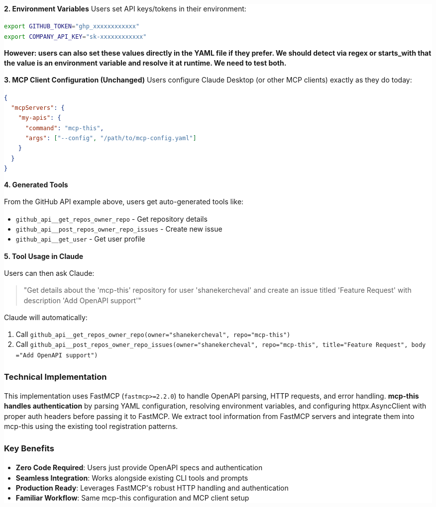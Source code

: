 **2. Environment Variables**
Users set API keys/tokens in their environment:

```bash
export GITHUB_TOKEN="ghp_xxxxxxxxxxxx"
export COMPANY_API_KEY="sk-xxxxxxxxxxxx"
```

**However: users can also set these values directly in the YAML file if they prefer. We should detect via regex or starts_with that the value is an environment variable and resolve it at runtime. We need to test both.**

**3. MCP Client Configuration (Unchanged)**
Users configure Claude Desktop (or other MCP clients) exactly as they do today:

```json
{
  "mcpServers": {
    "my-apis": {
      "command": "mcp-this",
      "args": ["--config", "/path/to/mcp-config.yaml"]
    }
  }
}
```

**4. Generated Tools**

From the GitHub API example above, users get auto-generated tools like:
- `github_api__get_repos_owner_repo` - Get repository details
- `github_api__post_repos_owner_repo_issues` - Create new issue
- `github_api__get_user` - Get user profile

**5. Tool Usage in Claude**

Users can then ask Claude:
> "Get details about the 'mcp-this' repository for user 'shanekercheval' and create an issue titled 'Feature Request' with description 'Add OpenAPI support'"

Claude will automatically:
1. Call `github_api__get_repos_owner_repo(owner="shanekercheval", repo="mcp-this")`
2. Call `github_api__post_repos_owner_repo_issues(owner="shanekercheval", repo="mcp-this", title="Feature Request", body="Add OpenAPI support")`

### Technical Implementation
This implementation uses FastMCP (`fastmcp>=2.2.0`) to handle OpenAPI parsing, HTTP requests, and error handling. **mcp-this handles authentication** by parsing YAML configuration, resolving environment variables, and configuring httpx.AsyncClient with proper auth headers before passing it to FastMCP. We extract tool information from FastMCP servers and integrate them into mcp-this using the existing tool registration patterns.

### Key Benefits
- **Zero Code Required**: Users just provide OpenAPI specs and authentication
- **Seamless Integration**: Works alongside existing CLI tools and prompts
- **Production Ready**: Leverages FastMCP's robust HTTP handling and authentication
- **Familiar Workflow**: Same mcp-this configuration and MCP client setup
